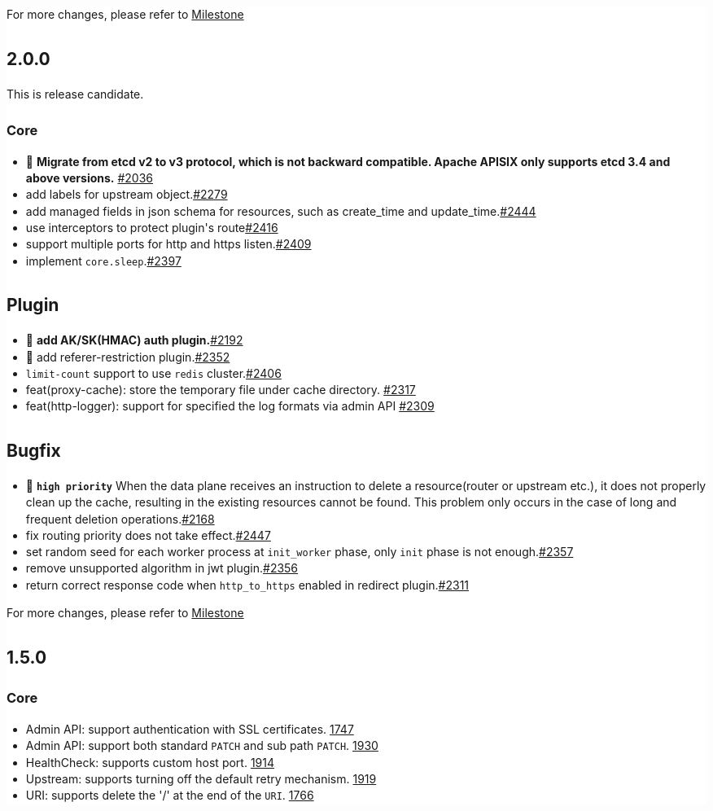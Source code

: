 For more changes, please refer to [Milestone](https://github.com/apache/apisix/milestone/8)

## 2.0.0

This is release candidate.

### Core
- :sunrise: **Migrate from etcd v2 to v3 protocol, which is not backward compatible. Apache APISIX only supports etcd 3.4 and above versions.** [#2036](https://github.com/apache/apisix/pull/2036)
- add labels for upstream object.[#2279](https://github.com/apache/apisix/pull/2279)
- add managed fields in json schema for resources, such as create_time and update_time.[#2444](https://github.com/apache/apisix/pull/2444)
- use interceptors to protect plugin's route[#2416](https://github.com/apache/apisix/pull/2416)
- support multiple ports for http and https listen.[#2409](https://github.com/apache/apisix/pull/2409)
- implement `core.sleep`.[#2397](https://github.com/apache/apisix/pull/2397)

## Plugin
- :sunrise: **add AK/SK(HMAC) auth plugin.**[#2192](https://github.com/apache/apisix/pull/2192)
- :sunrise: add referer-restriction plugin.[#2352](https://github.com/apache/apisix/pull/2352)
- `limit-count` support to use `redis` cluster.[#2406](https://github.com/apache/apisix/pull/2406)
- feat(proxy-cache): store the temporary file under cache directory. [#2317](https://github.com/apache/apisix/pull/2317)
- feat(http-logger): support for specified the log formats via admin API [#2309](https://github.com/apache/apisix/pull/2309)

## Bugfix
- :bug: **`high priority`** When the data plane receives an instruction to delete a resource(router or upstream etc.), it does not properly clean up the cache, resulting in the existing resources cannot be found. This problem only occurs in the case of long and frequent deletion operations.[#2168](https://github.com/apache/apisix/pull/2168)
- fix routing priority does not take effect.[#2447](https://github.com/apache/apisix/pull/2447)
- set random seed for each worker process at `init_worker` phase, only `init` phase is not enough.[#2357](https://github.com/apache/apisix/pull/2357)
- remove unsupported algorithm in jwt plugin.[#2356](https://github.com/apache/apisix/pull/2356)
- return correct response code when `http_to_https` enabled in redirect plugin.[#2311](https://github.com/apache/apisix/pull/2311)

For more changes, please refer to [Milestone](https://github.com/apache/apisix/milestone/7)

## 1.5.0

### Core
- Admin API: support authentication with SSL certificates. [1747](https://github.com/apache/apisix/pull/1747)
- Admin API: support both standard `PATCH` and sub path `PATCH`. [1930](https://github.com/apache/apisix/pull/1930)
- HealthCheck: supports custom host port. [1914](https://github.com/apache/apisix/pull/1914)
- Upstream: supports turning off the default retry mechanism. [1919](https://github.com/apache/apisix/pull/1919)
- URI: supports delete the '/' at the end of the `URI`. [1766](https://github.com/apache/apisix/pull/1766)

